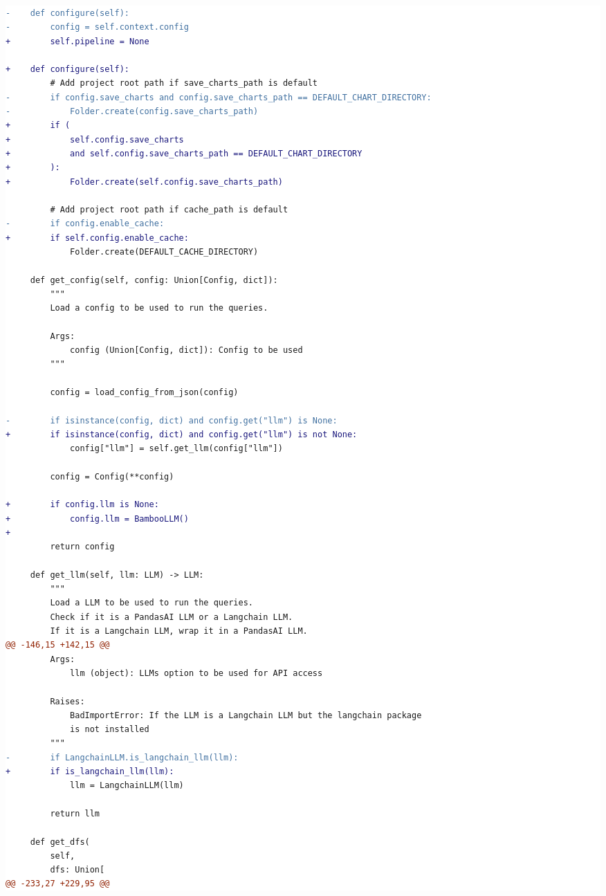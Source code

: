 ```diff
-    def configure(self):
-        config = self.context.config
+        self.pipeline = None
 
+    def configure(self):
         # Add project root path if save_charts_path is default
-        if config.save_charts and config.save_charts_path == DEFAULT_CHART_DIRECTORY:
-            Folder.create(config.save_charts_path)
+        if (
+            self.config.save_charts
+            and self.config.save_charts_path == DEFAULT_CHART_DIRECTORY
+        ):
+            Folder.create(self.config.save_charts_path)
 
         # Add project root path if cache_path is default
-        if config.enable_cache:
+        if self.config.enable_cache:
             Folder.create(DEFAULT_CACHE_DIRECTORY)
 
     def get_config(self, config: Union[Config, dict]):
         """
         Load a config to be used to run the queries.
 
         Args:
             config (Union[Config, dict]): Config to be used
         """
 
         config = load_config_from_json(config)
 
-        if isinstance(config, dict) and config.get("llm") is None:
+        if isinstance(config, dict) and config.get("llm") is not None:
             config["llm"] = self.get_llm(config["llm"])
 
         config = Config(**config)
 
+        if config.llm is None:
+            config.llm = BambooLLM()
+
         return config
 
     def get_llm(self, llm: LLM) -> LLM:
         """
         Load a LLM to be used to run the queries.
         Check if it is a PandasAI LLM or a Langchain LLM.
         If it is a Langchain LLM, wrap it in a PandasAI LLM.
@@ -146,15 +142,15 @@
         Args:
             llm (object): LLMs option to be used for API access
 
         Raises:
             BadImportError: If the LLM is a Langchain LLM but the langchain package
             is not installed
         """
-        if LangchainLLM.is_langchain_llm(llm):
+        if is_langchain_llm(llm):
             llm = LangchainLLM(llm)
 
         return llm
 
     def get_dfs(
         self,
         dfs: Union[
@@ -233,27 +229,95 @@
```